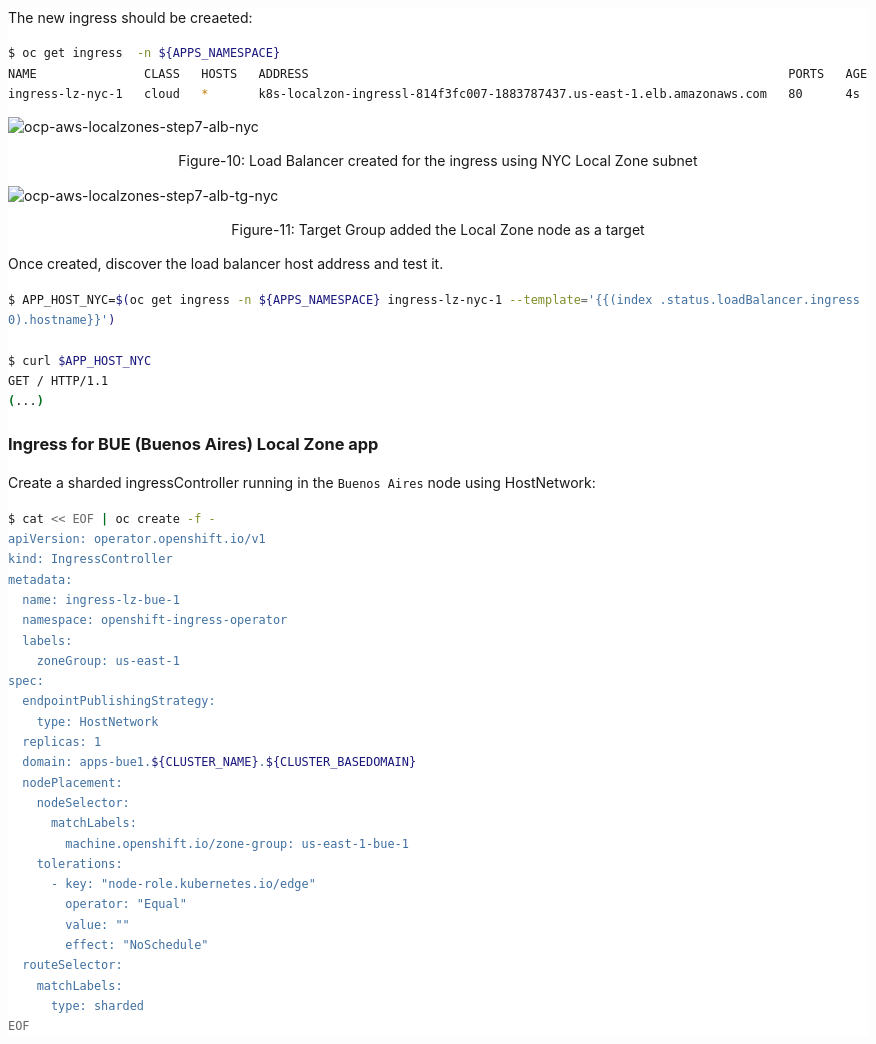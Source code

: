 The new ingress should be creaeted:

```bash
$ oc get ingress  -n ${APPS_NAMESPACE}
NAME               CLASS   HOSTS   ADDRESS                                                                   PORTS   AGE
ingress-lz-nyc-1   cloud   *       k8s-localzon-ingressl-814f3fc007-1883787437.us-east-1.elb.amazonaws.com   80      4s
```

![ocp-aws-localzones-step7-alb-nyc](https://github.com/mtulio/mtulio.labs/assets/3216894/198527bf-773c-42b7-bcdc-30dc7a5a9aa9)

<p><center>Figure-10: Load Balancer created for the ingress using NYC Local Zone subnet</center></p>

![ocp-aws-localzones-step7-alb-tg-nyc](https://github.com/mtulio/mtulio.labs/assets/3216894/4129eef8-31cb-4373-822b-ec6b542cbce2)

<p><center>Figure-11: Target Group added the Local Zone node as a target</center></p>

Once created, discover the load balancer host address and test it.

~~~bash
$ APP_HOST_NYC=$(oc get ingress -n ${APPS_NAMESPACE} ingress-lz-nyc-1 --template='{{(index .status.loadBalancer.ingress 0).hostname}}')

$ curl $APP_HOST_NYC
GET / HTTP/1.1
(...)
~~~

### Ingress for BUE (Buenos Aires) Local Zone app

Create a sharded ingressController running in the `Buenos Aires` node using HostNetwork:

~~~bash
$ cat << EOF | oc create -f -
apiVersion: operator.openshift.io/v1
kind: IngressController
metadata:
  name: ingress-lz-bue-1
  namespace: openshift-ingress-operator
  labels:
    zoneGroup: us-east-1
spec:
  endpointPublishingStrategy:
    type: HostNetwork
  replicas: 1
  domain: apps-bue1.${CLUSTER_NAME}.${CLUSTER_BASEDOMAIN}
  nodePlacement:
    nodeSelector:
      matchLabels:
        machine.openshift.io/zone-group: us-east-1-bue-1
    tolerations:
      - key: "node-role.kubernetes.io/edge"
        operator: "Equal"
        value: ""
        effect: "NoSchedule"
  routeSelector:
    matchLabels:
      type: sharded
EOF
~~~
